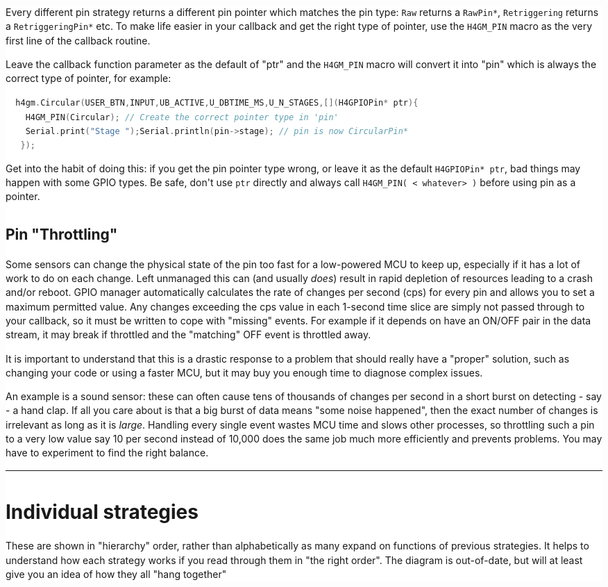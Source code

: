 Every different pin strategy returns a different pin pointer which matches the pin type: `Raw` returns a `RawPin*`, `Retriggering` returns a `RetriggeringPin*` etc. To make life easier in your callback and get the right type of pointer, use the `H4GM_PIN` macro as the very first line of the callback routine.

Leave the callback function parameter as the default of "ptr" and the `H4GM_PIN` macro will convert it into "pin" which is always the correct type of pointer, for example:

```cpp
  h4gm.Circular(USER_BTN,INPUT,UB_ACTIVE,U_DBTIME_MS,U_N_STAGES,[](H4GPIOPin* ptr){
    H4GM_PIN(Circular); // Create the correct pointer type in 'pin'
    Serial.print("Stage ");Serial.println(pin->stage); // pin is now CircularPin*
   });
```

Get into the habit of doing this: if you get the pin pointer type wrong, or leave it as the default `H4GPIOPin* ptr`, bad things may happen with some GPIO types. Be safe, don't use `ptr` directly and always call `H4GM_PIN( < whatever> )` before using pin as a pointer.

## Pin "Throttling"

Some sensors can change the physical state of the pin too fast for a low-powered MCU to keep up, especially if it has a lot of work to do on each change. Left unmanaged this can (and usually *does*) result in rapid depletion of resources leading to a crash and/or reboot. GPIO manager automatically calculates the rate of changes per second (cps) for every pin and allows you to set a maximum permitted value. Any changes exceeding the cps value in each 1-second time slice are simply not passed through to your callback, so it must be written to cope with "missing" events. For example if it depends on have an ON/OFF pair in the data stream, it may break if throttled and the "matching" OFF event is throttled away.

It is important to understand that this is a drastic response to a problem that should really have a "proper" solution, such as changing your code or using a faster MCU, but it may buy you enough time to diagnose complex issues.

An example is a sound sensor: these can often cause tens of thousands of changes per second in a short burst on detecting - say - a hand clap. If all you care about is that a big burst of data means "some noise happened", then the exact number of changes is irrelevant as long as it is *large*. Handling every single event wastes MCU time and slows other processes, so throttling such a pin to a very low value say 10 per second instead of 10,000 does the same job much more efficiently and prevents problems. You may have to experiment to find the right balance.

---

# Individual strategies

These are shown in "hierarchy" order, rather than alphabetically as many expand on functions of previous strategies. It helps to understand how each strategy works if you read through them in "the right order". The diagram is out-of-date, but will at least give you an idea of how they all "hang together"
